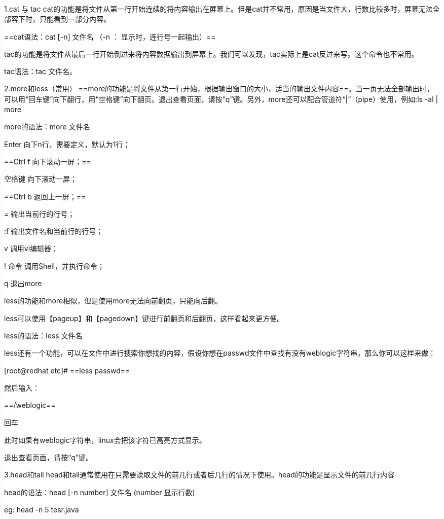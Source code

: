 
1.cat 与 tac
cat的功能是将文件从第一行开始连续的将内容输出在屏幕上。但是cat并不常用，原因是当文件大，行数比较多时，屏幕无法全部容下时，只能看到一部分内容。

==cat语法：cat [-n]  文件名 （-n ： 显示时，连行号一起输出）==

tac的功能是将文件从最后一行开始倒过来将内容数据输出到屏幕上。我们可以发现，tac实际上是cat反过来写。这个命令也不常用。

tac语法：tac 文件名。

 

2.more和less（常用）
==more的功能是将文件从第一行开始，根据输出窗口的大小，适当的输出文件内容==。当一页无法全部输出时，可以用“回车键”向下翻行，用“空格键”向下翻页。退出查看页面，请按“q”键。另外，more还可以配合管道符“|”（pipe）使用，例如:ls -al | more

more的语法：more 文件名

Enter 向下n行，需要定义，默认为1行； 

==Ctrl f 向下滚动一屏；== 

空格键 向下滚动一屏； 

==Ctrl b 返回上一屏；== 

= 输出当前行的行号； 

:f 输出文件名和当前行的行号； 

v 调用vi编辑器； 

! 命令 调用Shell，并执行命令； 

q 退出more

 

less的功能和more相似，但是使用more无法向前翻页，只能向后翻。

less可以使用【pageup】和【pagedown】键进行前翻页和后翻页，这样看起来更方便。

less的语法：less 文件名

less还有一个功能，可以在文件中进行搜索你想找的内容，假设你想在passwd文件中查找有没有weblogic字符串，那么你可以这样来做：

[root@redhat etc]# ==less passwd==

然后输入：

==/weblogic==

回车

此时如果有weblogic字符串，linux会把该字符已高亮方式显示。

退出查看页面，请按“q”键。

 

3.head和tail
head和tail通常使用在只需要读取文件的前几行或者后几行的情况下使用。head的功能是显示文件的前几行内容

head的语法：head [-n number] 文件名 (number 显示行数)

eg: head -n 5  tesr.java
